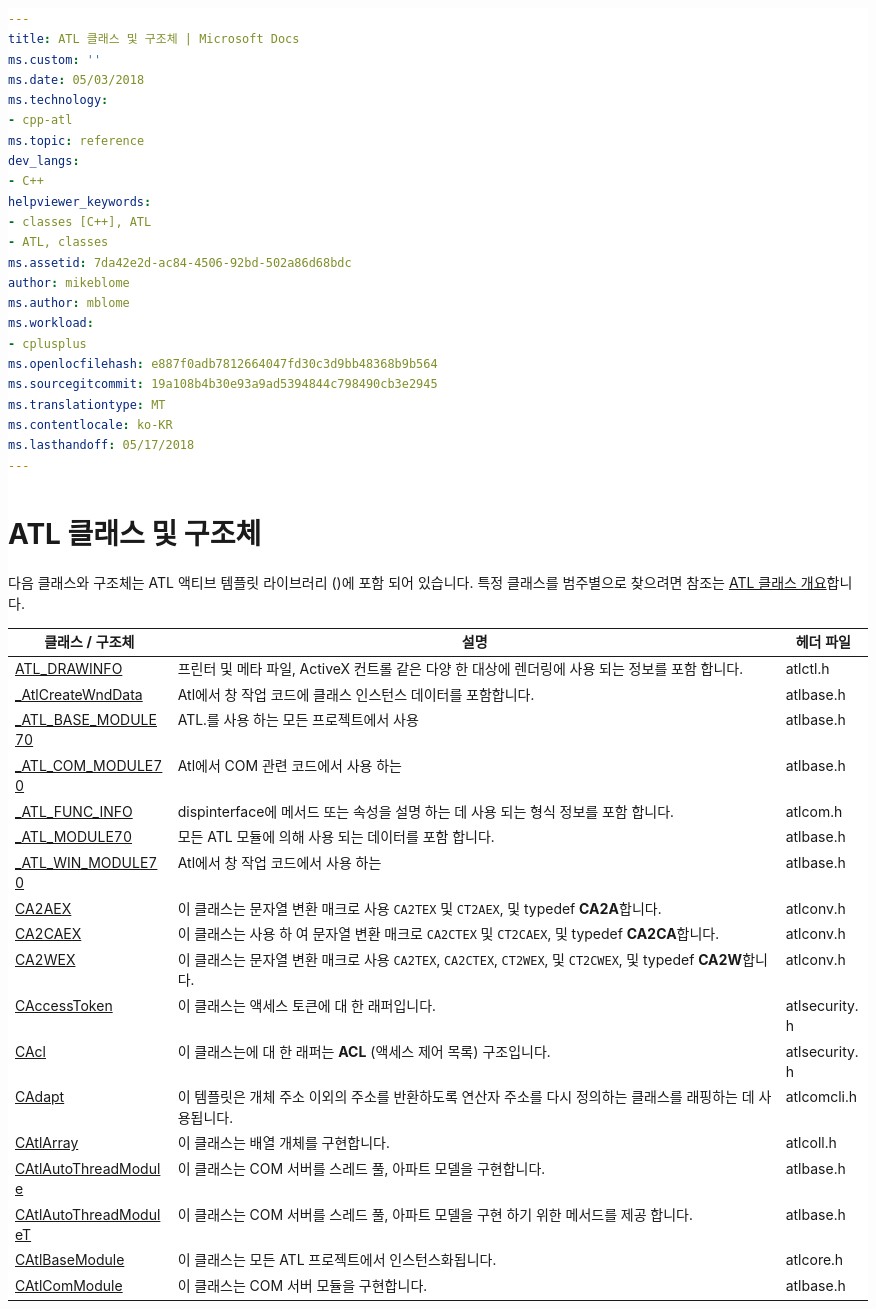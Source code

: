 ```yaml
---
title: ATL 클래스 및 구조체 | Microsoft Docs
ms.custom: ''
ms.date: 05/03/2018
ms.technology:
- cpp-atl
ms.topic: reference
dev_langs:
- C++
helpviewer_keywords:
- classes [C++], ATL
- ATL, classes
ms.assetid: 7da42e2d-ac84-4506-92bd-502a86d68bdc
author: mikeblome
ms.author: mblome
ms.workload:
- cplusplus
ms.openlocfilehash: e887f0adb7812664047fd30c3d9bb48368b9b564
ms.sourcegitcommit: 19a108b4b30e93a9ad5394844c798490cb3e2945
ms.translationtype: MT
ms.contentlocale: ko-KR
ms.lasthandoff: 05/17/2018
---
```

# <a name="atl-classes-and-structs"></a>ATL 클래스 및 구조체
다음 클래스와 구조체는 ATL 액티브 템플릿 라이브러리 ()에 포함 되어 있습니다. 특정 클래스를 범주별으로 찾으려면 참조는 [ATL 클래스 개요](../../atl/atl-class-overview.md)합니다.  
  
|클래스 / 구조체|설명|헤더 파일|  
|-----------|-----------------|-----------------|  
|[ATL_DRAWINFO](../../atl/reference/atl-drawinfo-structure.md)|프린터 및 메타 파일, ActiveX 컨트롤 같은 다양 한 대상에 렌더링에 사용 되는 정보를 포함 합니다.|atlctl.h|
|[_AtlCreateWndData](../../atl/reference/atlcreatewnddata-structure.md)|Atl에서 창 작업 코드에 클래스 인스턴스 데이터를 포함합니다.|atlbase.h|
|[_ATL_BASE_MODULE70](../../atl/reference/atl-base-module70-structure.md)|ATL.를 사용 하는 모든 프로젝트에서 사용|atlbase.h|  
|[_ATL_COM_MODULE70](../../atl/reference/atl-com-module70-structure.md)|Atl에서 COM 관련 코드에서 사용 하는| atlbase.h|  
|[_ATL_FUNC_INFO](../../atl/reference/atl-func-info-structure.md)|dispinterface에 메서드 또는 속성을 설명 하는 데 사용 되는 형식 정보를 포함 합니다.|atlcom.h|  
|[_ATL_MODULE70](../../atl/reference/atl-module70-structure.md)|모든 ATL 모듈에 의해 사용 되는 데이터를 포함 합니다.|atlbase.h|  
|[_ATL_WIN_MODULE70](../../atl/reference/atl-win-module70-structure.md)|Atl에서 창 작업 코드에서 사용 하는|atlbase.h|  
|[CA2AEX](../../atl/reference/ca2aex-class.md)|이 클래스는 문자열 변환 매크로 사용 `CA2TEX` 및 `CT2AEX`, 및 typedef **CA2A**합니다.|atlconv.h|  
|[CA2CAEX](../../atl/reference/ca2caex-class.md)|이 클래스는 사용 하 여 문자열 변환 매크로 `CA2CTEX` 및 `CT2CAEX`, 및 typedef **CA2CA**합니다.|atlconv.h|  
|[CA2WEX](../../atl/reference/ca2wex-class.md)|이 클래스는 문자열 변환 매크로 사용 `CA2TEX`, `CA2CTEX`, `CT2WEX`, 및 `CT2CWEX`, 및 typedef **CA2W**합니다.|atlconv.h|  
|[CAccessToken](../../atl/reference/caccesstoken-class.md)|이 클래스는 액세스 토큰에 대 한 래퍼입니다.|atlsecurity.h|  
|[CAcl](../../atl/reference/cacl-class.md)|이 클래스는에 대 한 래퍼는 **ACL** (액세스 제어 목록) 구조입니다.|atlsecurity.h|  
|[CAdapt](../../atl/reference/cadapt-class.md)|이 템플릿은 개체 주소 이외의 주소를 반환하도록 연산자 주소를 다시 정의하는 클래스를 래핑하는 데 사용됩니다.|atlcomcli.h|  
|[CAtlArray](../../atl/reference/catlarray-class.md)|이 클래스는 배열 개체를 구현합니다.|atlcoll.h|  
|[CAtlAutoThreadModule](../../atl/reference/catlautothreadmodule-class.md)|이 클래스는 COM 서버를 스레드 풀, 아파트 모델을 구현합니다.|atlbase.h|  
|[CAtlAutoThreadModuleT](../../atl/reference/catlautothreadmodulet-class.md)|이 클래스는 COM 서버를 스레드 풀, 아파트 모델을 구현 하기 위한 메서드를 제공 합니다.|atlbase.h|  
|[CAtlBaseModule](../../atl/reference/catlbasemodule-class.md)|이 클래스는 모든 ATL 프로젝트에서 인스턴스화됩니다.|atlcore.h|  
|[CAtlComModule](../../atl/reference/catlcommodule-class.md)|이 클래스는 COM 서버 모듈을 구현합니다.|atlbase.h|  